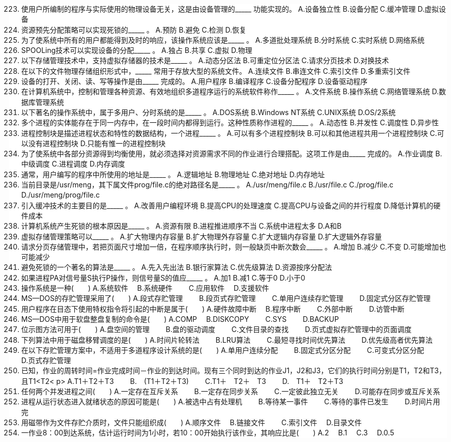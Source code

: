 223. 使用户所编制的程序与实际使用的物理设备无关，这是由设备管理的_____ 功能实现的。
A.设备独立性 B.设备分配 C.缓冲管理 D.虚拟设备
224. 资源预先分配策略可以实现死锁的_____ 。
A.预防 B.避免 C.检测 D.恢复
225. 为了使系统中所有的用户都能得到及时的响应，该操作系统应该是_____ 。
A.多道批处理系统 B.分时系统 C.实时系统 D.网络系统
226. SPOOLing技术可以实现设备的分配_____ 。
A.独占 B.共享 C.虚拟 D.物理
227. 以下存储管理技术中，支持虚拟存储器的技术是_____ 。
A.动态分区法 B.可重定位分区法 C.请求分页技术 D.对换技术
228. 在以下的文件物理存储组织形式中，_____ 常用于存放大型的系统文件。
A.连续文件 B.串连文件 C.索引文件 D.多重索引文件
229. 设备的打开、关闭、读、写等操作是由_____ 完成的。
A.用户程序 B.编译程序 C.设备分配程序 D.设备驱动程序
230. 在计算机系统中，控制和管理各种资源、有效地组织多道程序运行的系统软件称作_____ 。
A.文件系统 B.操作系统 C.网络管理系统 D.数据库管理系统
231. 以下著名的操作系统中，属于多用户、分时系统的是_____ 。
A.DOS系统 B.Windows NT系统 C.UNIX系统 D.OS/2系统
232. 多个进程的实体能存在于同一内存中，在一段时间内都得到运行。这种性质称作进程的_____ 。
A.动态性 B.并发性 C.调度性 D.异步性
233. 进程控制块是描述进程状态和特性的数据结构，一个进程_____ 。
A.可以有多个进程控制块 B.可以和其他进程共用一个进程控制块 C.可以没有进程控制块 D.只能有惟一的进程控制块
234. 为了使系统中各部分资源得到均衡使用，就必须选择对资源需求不同的作业进行合理搭配。这项工作是由_____ 完成的。
A.作业调度 B.中级调度 C.进程调度 D.内存调度
235. 通常，用户编写的程序中所使用的地址是_____ 。
A.逻辑地址 B.物理地址 C.绝对地址 D.内存地址
236. 当前目录是/usr/meng，其下属文件prog/file.c的绝对路径名是_____ 。
A./usr/meng/file.c B./usr/file.c C./prog/file.c D./usr/meng/prog/file.c
237. 引入缓冲技术的主要目的是_____ 。
A.改善用户编程环境 B.提高CPU的处理速度 C.提高CPU与设备之间的并行程度 D.降低计算机的硬件成本
238. 计算机系统产生死锁的根本原因是_____ 。
A.资源有限 B.进程推进顺序不当 C.系统中进程太多 D.A和B
239. 虚拟存储管理策略可以_____ 。
A.扩大物理内存容量 B.扩大物理外存容量 C.扩大逻辑内存容量 D.扩大逻辑外存容量
240. 请求分页存储管理中，若把页面尺寸增加一倍，在程序顺序执行时，则一般缺页中断次数会_____ 。
A.增加 B.减少 C.不变 D.可能增加也可能减少
241. 避免死锁的一个著名的算法是_____ 。
A.先入先出法 B.银行家算法 C.优先级算法 D.资源按序分配法
242. 如果进程PA对信号量S执行P操作，则信号量S的值应_____ 。
A.加1 B.减1 C.等于0 D.小于0
243. 操作系统是一种(　　)
A.系统软件　 B.系统硬件　　 C.应用软件　 D.支援软件
244. MS—DOS的存贮管理采用了(　　)
A.段式存贮管理　　 B.段页式存贮管理　　 C.单用户连续存贮管理　　 D.固定式分区存贮管理
245. 用户程序在目态下使用特权指令将引起的中断是属于(　　)
A.硬件故障中断　 B.程序中断　　 C.外部中断　　 D.访管中断　　
246. MS—DOS中用于软盘整盘复制的命令是(　　)
A.COMP　 B.DISKCOPY　　 C.SYS　　 D.BACKUP　　
247. 位示图方法可用于(　　)
A.盘空间的管理　　 B.盘的驱动调度　　 C.文件目录的查找　　 D.页式虚拟存贮管理中的页面调度
248. 下列算法中用于磁盘移臂调度的是(　　)
A.时间片轮转法　　 B.LRU算法　　 C.最短寻找时间优先算法　　 D.优先级高者优先算法　　
249. 在以下存贮管理方案中，不适用于多道程序设计系统的是(　　)
A.单用户连续分配　　 B.固定式分区分配　　 C.可变式分区分配　　 D.页式存贮管理
250. 已知，作业的周转时间=作业完成时间－作业的到达时间。现有三个同时到达的作业J1，J2和J3，它们的执行时间分别是T1，T2和T3，且T1<T2< p>
A.T1＋T2＋T3　　 B.　(T1＋T2＋T3)　　 C.T1＋　T2＋　T3　　 D.　T1＋　T2＋T3
251. 任何两个并发进程之间(　　)
A.一定存在互斥关系　　 B.一定存在同步关系　　 C.一定彼此独立无关　　 D.可能存在同步或互斥关系
252. 进程从运行状态进入就绪状态的原因可能是(　　)
A.被选中占有处理机　　 B.等待某一事件　　 C.等待的事件已发生　　 D.时间片用完
253. 用磁带作为文件存贮介质时，文件只能组织成(　　)
A.顺序文件　 B.链接文件　　 C.索引文件　 D.目录文件
254. 一作业8：00到达系统，估计运行时间为1小时，若10：00开始执行该作业，其响应比是(　　)
A.2　 B.1　 C.3　 D.0.5